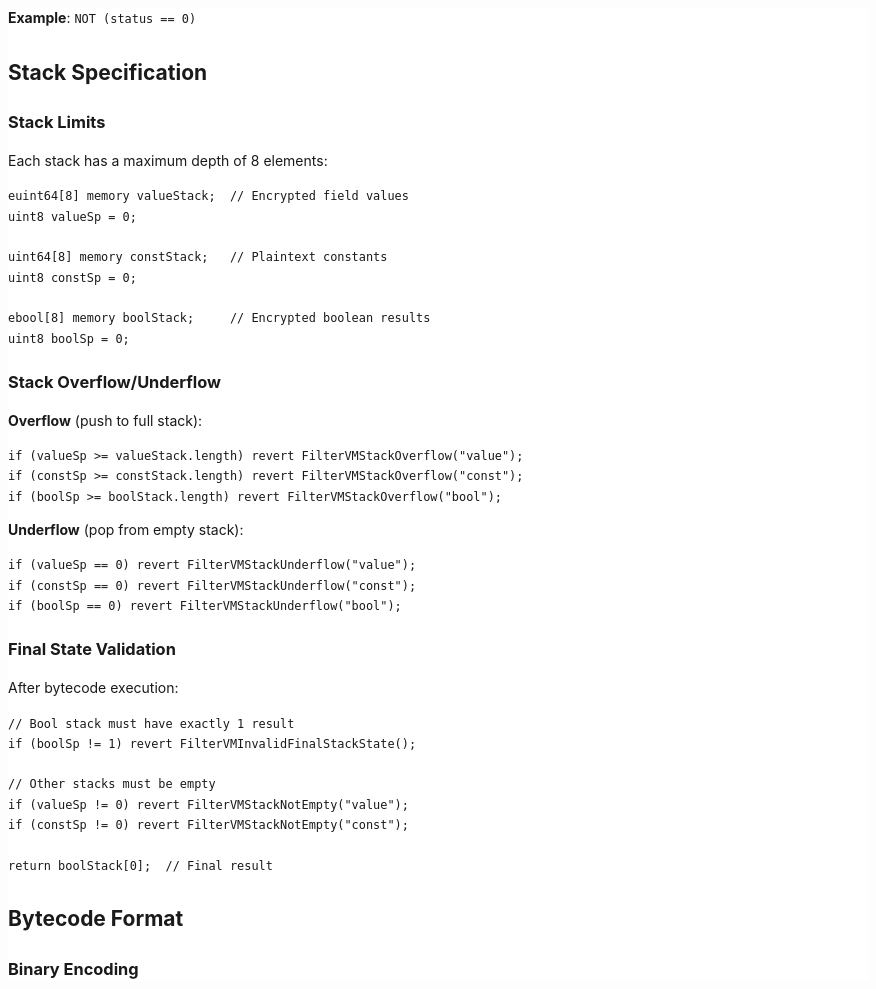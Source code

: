 **Example**: `NOT (status == 0)`

## Stack Specification

### Stack Limits

Each stack has a maximum depth of 8 elements:

```solidity
euint64[8] memory valueStack;  // Encrypted field values
uint8 valueSp = 0;

uint64[8] memory constStack;   // Plaintext constants
uint8 constSp = 0;

ebool[8] memory boolStack;     // Encrypted boolean results
uint8 boolSp = 0;
```

### Stack Overflow/Underflow

**Overflow** (push to full stack):

```solidity
if (valueSp >= valueStack.length) revert FilterVMStackOverflow("value");
if (constSp >= constStack.length) revert FilterVMStackOverflow("const");
if (boolSp >= boolStack.length) revert FilterVMStackOverflow("bool");
```

**Underflow** (pop from empty stack):

```solidity
if (valueSp == 0) revert FilterVMStackUnderflow("value");
if (constSp == 0) revert FilterVMStackUnderflow("const");
if (boolSp == 0) revert FilterVMStackUnderflow("bool");
```

### Final State Validation

After bytecode execution:

```solidity
// Bool stack must have exactly 1 result
if (boolSp != 1) revert FilterVMInvalidFinalStackState();

// Other stacks must be empty
if (valueSp != 0) revert FilterVMStackNotEmpty("value");
if (constSp != 0) revert FilterVMStackNotEmpty("const");

return boolStack[0];  // Final result
```

## Bytecode Format

### Binary Encoding
